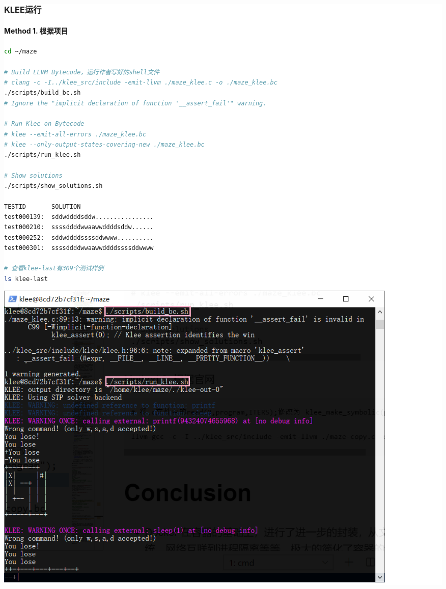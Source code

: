 ### KLEE运行

#### Method 1. 根据项目

```bash
cd ~/maze

# Build LLVM Bytecode，运行作者写好的shell文件
# clang -c -I../klee_src/include -emit-llvm ./maze_klee.c -o ./maze_klee.bc
./scripts/build_bc.sh
# Ignore the "implicit declaration of function '__assert_fail'" warning.

# Run Klee on Bytecode
# klee --emit-all-errors ./maze_klee.bc
# klee --only-output-states-covering-new ./maze_klee.bc
./scripts/run_klee.sh

# Show solutions
./scripts/show_solutions.sh

TESTID       SOLUTION
test000139:  sddwddddsddw................
test000210:  ssssddddwwaawwddddsddw......
test000252:  sddwddddssssddwwww..........
test000301:  ssssddddwwaawwddddssssddwwww

# 查看klee-last有309个测试样例
ls klee-last
```

<img src="./img/klee-maze.png" width=87%>